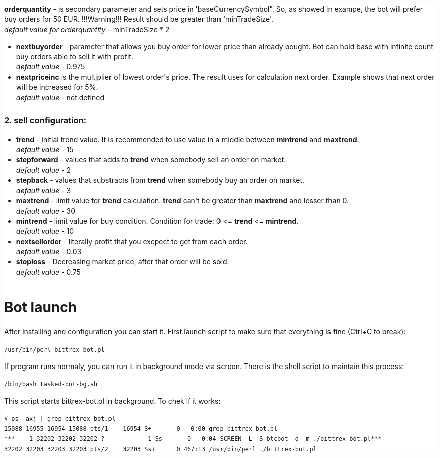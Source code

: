    **orderquantity** - is secondary parameter and sets price in 'baseCurrencySymbol". So, as showed in exampe, the bot will prefer buy orders for 50 EUR. !!!Warning!!! Result should be greater than 'minTradeSize'.  
   *default value for orderquantity -* minTradeSize &#42; 2
 - **nextbuyorder** - parameter that allows you buy order for lower price than already bought. Bot can hold base with infinite count buy orders able to sell it with profit.  
   *default value -* 0.975
 - **nextpriceinc** is the multiplier of lowest order's price. The result uses for calculation next order. Example shows that next order will be increased for 5%.  
   *default value -* not defined
### 2. sell configuration:
 - **trend** - initial trend value. It is recommended to use value in a middle between **mintrend** and **maxtrend**.  
   *default value -* 15
 - **stepforward** - values that adds to **trend** when somebody sell an order on market.  
   *default value -* 2
 - **stepback** - values that substracts from **trend** when somebody buy an order on market.  
   *default value -* 3
 - **maxtrend** - limit value for **trend** calculation. **trend** can't be greater than **maxtrend** and lesser than 0.  
   *default value -* 30
 - **mintrend** - limit value for buy condition. Condition for trade: 0 <= **trend** <= **mintrend**.  
   *default value -* 10
 - **nextsellorder** - literally profit that you excpect to get from each order.  
   *default value -* 0.03
 - **stoploss** - Decreasing market price, after that order will be sold.  
   *default value -* 0.75

# Bot launch

After installing and configuration you can start it. First launch script to make sure that everything is fine (Ctrl+C to break):

```
/usr/bin/perl bittrex-bot.pl
```

If program runs normaly, you can run it in background mode via screen. There is the shell script to maintain this process:

```
/bin/bash tasked-bot-bg.sh
```

This script starts bittrex-bot.pl in background. To chek if it works:

```
# ps -axj | grep bittrex-bot.pl
15088 16955 16954 15088 pts/1    16954 S+       0   0:00 grep bittrex-bot.pl
***    1 32202 32202 32202 ?           -1 Ss       0   0:04 SCREEN -L -S btcbot -d -m ./bittrex-bot.pl***
32202 32203 32203 32203 pts/2    32203 Ss+      0 467:13 /usr/bin/perl ./bittrex-bot.pl
```

